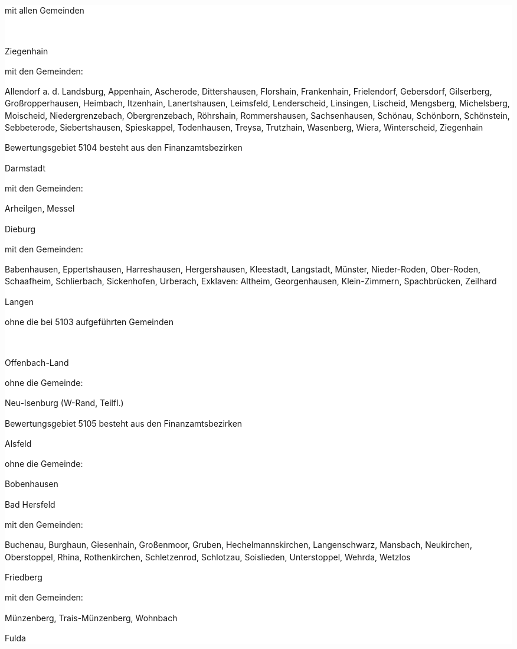 mit allen Gemeinden

 

Ziegenhain

mit den Gemeinden:

Allendorf a. d. Landsburg, Appenhain, Ascherode, Dittershausen, Florshain, Frankenhain, Frielendorf, Gebersdorf, Gilserberg, Großropperhausen, Heimbach, Itzenhain, Lanertshausen, Leimsfeld, Lenderscheid, Linsingen, Lischeid, Mengsberg, Michelsberg, Moischeid, Niedergrenzebach, Obergrenzebach, Röhrshain, Rommershausen, Sachsenhausen, Schönau, Schönborn, Schönstein, Sebbeterode, Siebertshausen, Spieskappel, Todenhausen, Treysa, Trutzhain, Wasenberg, Wiera, Winterscheid, Ziegenhain

Bewertungsgebiet 5104 besteht aus den Finanzamtsbezirken

Darmstadt

mit den Gemeinden:

Arheilgen, Messel

Dieburg

mit den Gemeinden:

Babenhausen, Eppertshausen, Harreshausen, Hergershausen, Kleestadt, Langstadt, Münster, Nieder-Roden, Ober-Roden, Schaafheim, Schlierbach, Sickenhofen, Urberach, Exklaven: Altheim, Georgenhausen, Klein-Zimmern, Spachbrücken, Zeilhard

Langen

ohne die bei 5103 aufgeführten Gemeinden

 

Offenbach-Land

ohne die Gemeinde:

Neu-Isenburg (W-Rand, Teilfl.)

Bewertungsgebiet 5105 besteht aus den Finanzamtsbezirken

Alsfeld

ohne die Gemeinde:

Bobenhausen

Bad Hersfeld

mit den Gemeinden:

Buchenau, Burghaun, Giesenhain, Großenmoor, Gruben, Hechelmannskirchen, Langenschwarz, Mansbach, Neukirchen, Oberstoppel, Rhina, Rothenkirchen, Schletzenrod, Schlotzau, Soislieden, Unterstoppel, Wehrda, Wetzlos

Friedberg

mit den Gemeinden:

Münzenberg, Trais-Münzenberg, Wohnbach

Fulda
